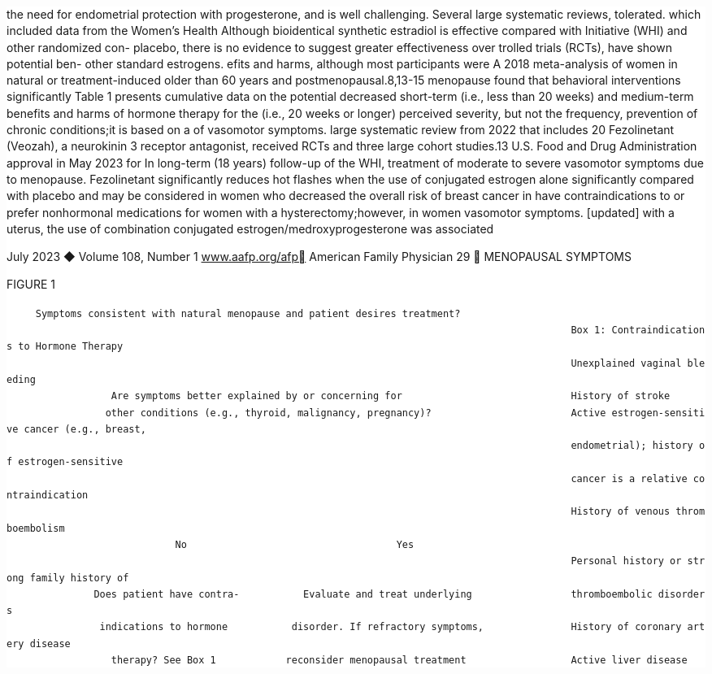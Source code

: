    the need for endometrial protection with progesterone, and is well                         challenging. Several large systematic reviews,
   tolerated.                                                                                 which included data from the Women’s Health
   Although bioidentical synthetic estradiol is effective compared with                       Initiative (WHI) and other randomized con-
   placebo, there is no evidence to suggest greater effectiveness over                        trolled trials (RCTs), have shown potential ben-
   other standard estrogens.                                                                  efits and harms, although most participants were
   A 2018 meta-analysis of women in natural or treatment-induced                              older than 60 years and postmenopausal.8,13-15
   menopause found that behavioral interventions significantly                                Table 1 presents cumulative data on the potential
   decreased short-term (i.e., less than 20 weeks) and medium-term                            benefits and harms of hormone therapy for the
   (i.e., 20 weeks or longer) perceived severity, but not the frequency,
                                                                                              prevention of chronic conditions;​it is based on a
   of vasomotor symptoms.
                                                                                              large systematic review from 2022 that includes 20
   Fezolinetant (Veozah), a neurokinin 3 receptor antagonist, received                        RCTs and three large cohort studies.13
   U.S. Food and Drug Administration approval in May 2023 for                                    In long-term (18 years) follow-up of the WHI,
   treatment of moderate to severe vasomotor symptoms due to
   menopause. Fezolinetant significantly reduces hot flashes when                             the use of conjugated estrogen alone significantly
   compared with placebo and may be considered in women who                                   decreased the overall risk of breast cancer in
   have contraindications to or prefer nonhormonal medications for                            women with a hysterectomy;​however, in women
   vasomotor symptoms. [updated]                                                              with a uterus, the use of combination conjugated
                                                                                              estrogen/medroxyprogesterone was associated

July 2023 ◆ Volume 108, Number 1                                www.aafp.org/afp                                        American Family Physician 29
                                                        MENOPAUSAL SYMPTOMS




FIGURE 1

         Symptoms consistent with natural menopause and patient desires treatment?
                                                                                                     Box 1: Contraindications to Hormone Therapy
                                                                                                     Unexplained vaginal bleeding
                      Are symptoms better explained by or concerning for                             History of stroke
                     other conditions (e.g., thyroid, malignancy, pregnancy)?                        Active estrogen-sensitive cancer (e.g., breast,
                                                                                                     endometrial); history of estrogen-sensitive
                                                                                                     cancer is a relative contraindication
                                                                                                     History of venous thromboembolism
                                 No                                    Yes
                                                                                                     Personal history or strong family history of
                   Does patient have contra-           Evaluate and treat underlying                 thromboembolic disorders
                    indications to hormone           disorder. If refractory symptoms,               History of coronary artery disease
                      therapy? See Box 1            reconsider menopausal treatment                  Active liver disease

